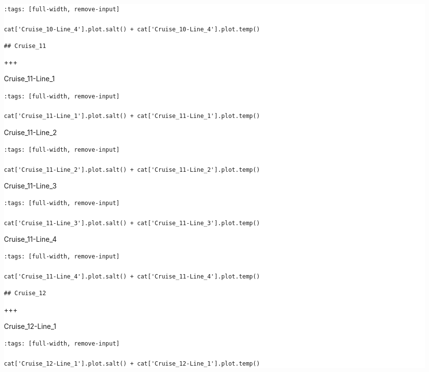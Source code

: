 ```{code-cell}
:tags: [full-width, remove-input]

cat['Cruise_10-Line_4'].plot.salt() + cat['Cruise_10-Line_4'].plot.temp()
```


```{div} full-width
## Cruise_11
```

+++

Cruise_11-Line_1
        

```{code-cell}
:tags: [full-width, remove-input]

cat['Cruise_11-Line_1'].plot.salt() + cat['Cruise_11-Line_1'].plot.temp()
```

Cruise_11-Line_2
        

```{code-cell}
:tags: [full-width, remove-input]

cat['Cruise_11-Line_2'].plot.salt() + cat['Cruise_11-Line_2'].plot.temp()
```

Cruise_11-Line_3
        

```{code-cell}
:tags: [full-width, remove-input]

cat['Cruise_11-Line_3'].plot.salt() + cat['Cruise_11-Line_3'].plot.temp()
```

Cruise_11-Line_4
        

```{code-cell}
:tags: [full-width, remove-input]

cat['Cruise_11-Line_4'].plot.salt() + cat['Cruise_11-Line_4'].plot.temp()
```


```{div} full-width
## Cruise_12
```

+++

Cruise_12-Line_1
        

```{code-cell}
:tags: [full-width, remove-input]

cat['Cruise_12-Line_1'].plot.salt() + cat['Cruise_12-Line_1'].plot.temp()
```
